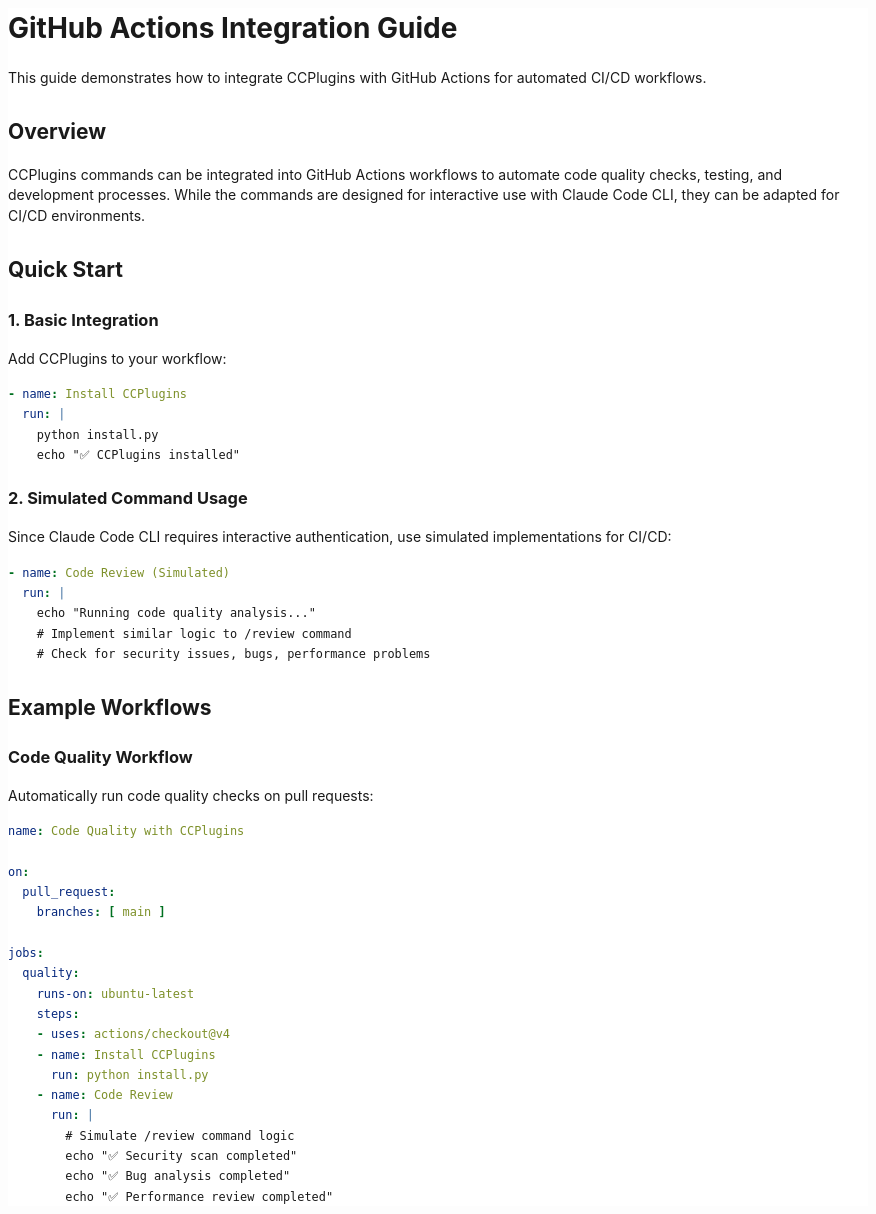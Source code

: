 # GitHub Actions Integration Guide

This guide demonstrates how to integrate CCPlugins with GitHub Actions for automated CI/CD workflows.

## Overview

CCPlugins commands can be integrated into GitHub Actions workflows to automate code quality checks, testing, and development processes. While the commands are designed for interactive use with Claude Code CLI, they can be adapted for CI/CD environments.

## Quick Start

### 1. Basic Integration

Add CCPlugins to your workflow:

```yaml
- name: Install CCPlugins
  run: |
    python install.py
    echo "✅ CCPlugins installed"
```

### 2. Simulated Command Usage

Since Claude Code CLI requires interactive authentication, use simulated implementations for CI/CD:

```yaml
- name: Code Review (Simulated)
  run: |
    echo "Running code quality analysis..."
    # Implement similar logic to /review command
    # Check for security issues, bugs, performance problems
```

## Example Workflows

### Code Quality Workflow

Automatically run code quality checks on pull requests:

```yaml
name: Code Quality with CCPlugins

on:
  pull_request:
    branches: [ main ]

jobs:
  quality:
    runs-on: ubuntu-latest
    steps:
    - uses: actions/checkout@v4
    - name: Install CCPlugins
      run: python install.py
    - name: Code Review
      run: |
        # Simulate /review command logic
        echo "✅ Security scan completed"
        echo "✅ Bug analysis completed"
        echo "✅ Performance review completed"
```
